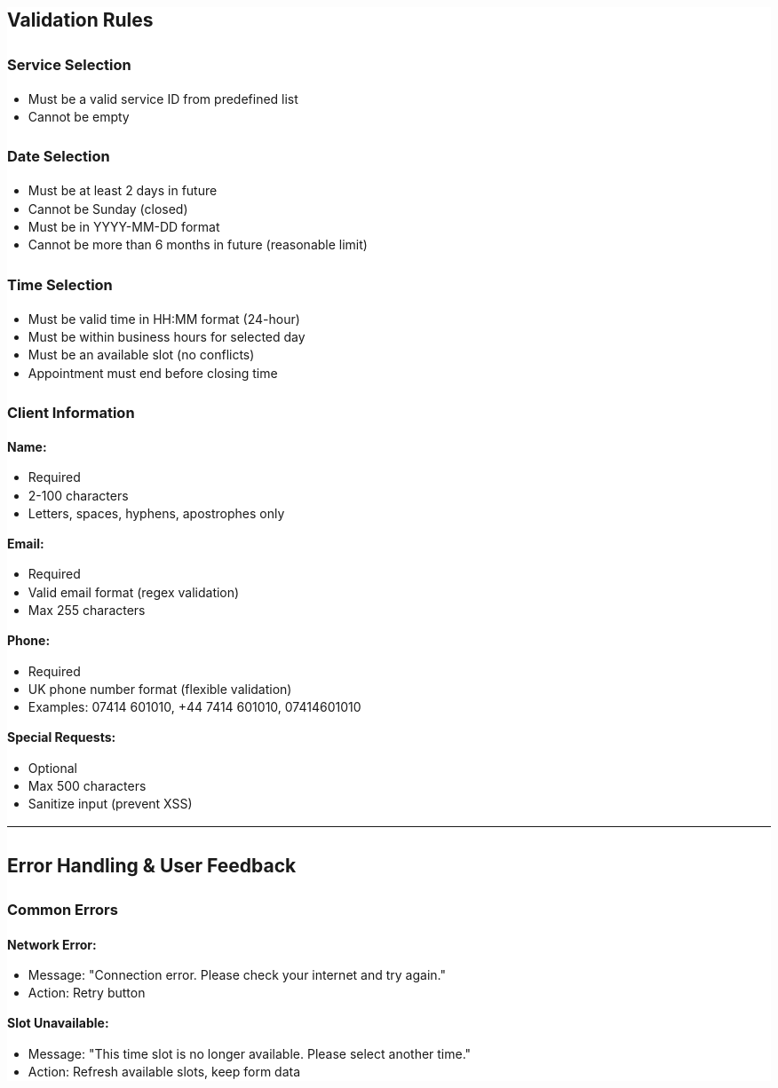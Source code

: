 
## Validation Rules

### Service Selection
- Must be a valid service ID from predefined list
- Cannot be empty

### Date Selection
- Must be at least 2 days in future
- Cannot be Sunday (closed)
- Must be in YYYY-MM-DD format
- Cannot be more than 6 months in future (reasonable limit)

### Time Selection
- Must be valid time in HH:MM format (24-hour)
- Must be within business hours for selected day
- Must be an available slot (no conflicts)
- Appointment must end before closing time

### Client Information
**Name:**
- Required
- 2-100 characters
- Letters, spaces, hyphens, apostrophes only

**Email:**
- Required
- Valid email format (regex validation)
- Max 255 characters

**Phone:**
- Required
- UK phone number format (flexible validation)
- Examples: 07414 601010, +44 7414 601010, 07414601010

**Special Requests:**
- Optional
- Max 500 characters
- Sanitize input (prevent XSS)

---

## Error Handling & User Feedback

### Common Errors

**Network Error:**
- Message: "Connection error. Please check your internet and try again."
- Action: Retry button

**Slot Unavailable:**
- Message: "This time slot is no longer available. Please select another time."
- Action: Refresh available slots, keep form data
